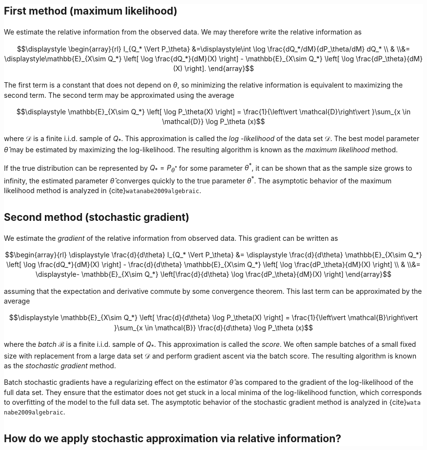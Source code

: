 ## First method (maximum likelihood)

We estimate the relative information from the observed data. We may therefore write the relative information as

$$\displaystyle \begin{array}{rl} I_{Q_* \Vert P_\theta} &=\displaystyle\int \log \frac{dQ_*/dM}{dP_\theta/dM} dQ_* \\ & \\&= \displaystyle\mathbb{E}_{X\sim Q_*} \left[ \log \frac{dQ_*}{dM}(X) \right] - \mathbb{E}_{X\sim Q_*} \left[ \log \frac{dP_\theta}{dM}(X) \right]. \end{array}$$

The first term is a constant that does not depend on $\theta$, so minimizing the relative information is equivalent to maximizing the second term. The second term may be approximated using the average

$$\displaystyle \mathbb{E}_{X\sim Q_*} \left[ \log P_\theta(X) \right] = \frac{1}{\left\vert  \mathcal{D}\right\vert }\sum_{x \in \mathcal{D}} \log P_\theta (x)$$

where $\mathcal{D}$ is a finite i.i.d. sample of $Q_*$. This approximation is called the _log -likelihood_ of the data set $\mathcal{D}$. The best model parameter $\hat{\theta}$ may be estimated by maximizing the log-likelihood. The resulting algorithm is known as the _maximum likelihood_ method.

If the true distribution can be represented by $Q_* = P_{\theta^*}$ for some parameter $\theta^*,$ it can be shown that as the sample size grows to infinity, the estimated parameter $\hat{\theta}$ converges quickly to the true parameter $\theta^*.$ The asymptotic behavior of the maximum likelihood method is analyzed in {cite}`watanabe2009algebraic`.

## Second method (stochastic gradient)

We estimate the _gradient_ of the relative information from observed data. This gradient can be written as

$$\begin{array}{rl} \displaystyle \frac{d}{d\theta} I_{Q_* \Vert P_\theta} &= \displaystyle \frac{d}{d\theta} \mathbb{E}_{X\sim Q_*} \left[ \log \frac{dQ_*}{dM}(X) \right] - \frac{d}{d\theta} \mathbb{E}_{X\sim Q_*} \left[ \log \frac{dP_\theta}{dM}(X) \right] \\ & \\&= \displaystyle- \mathbb{E}_{X\sim Q_*} \left[\frac{d}{d\theta} \log \frac{dP_\theta}{dM}(X) \right] \end{array}$$

assuming that the expectation and derivative commute by some convergence theorem. This last term can be approximated by the average

$$\displaystyle \mathbb{E}_{X\sim Q_*} \left[ \frac{d}{d\theta} \log P_\theta(X) \right] = \frac{1}{\left\vert  \mathcal{B}\right\vert }\sum_{x \in \mathcal{B}} \frac{d}{d\theta} \log P_\theta (x)$$

where the _batch_ $\mathcal{B}$ is a finite i.i.d. sample of $Q_*$. This approximation is called the _score_. We often sample batches of a small fixed size with replacement from a large data set $\mathcal{D}$ and perform gradient ascent via the batch score. The resulting algorithm is known as the _stochastic gradient_ method.

Batch stochastic gradients have a regularizing effect on the estimator $\hat{\theta}$ as compared to the gradient of the log-likelihood of the full data set. They ensure that the estimator does not get stuck in a local minima of the log-likelihood function, which corresponds to overfitting of the model to the full data set. The asymptotic behavior of the stochastic gradient method is analyzed in {cite}`watanabe2009algebraic`.

## How do we apply stochastic approximation via relative information?
